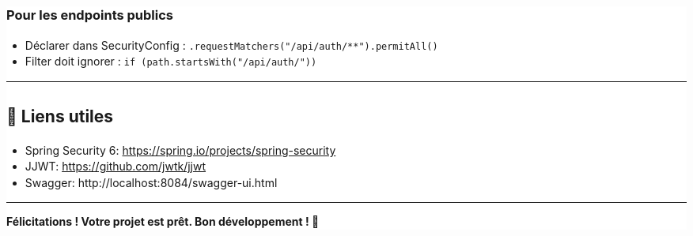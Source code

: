 ### Pour les endpoints publics
- Déclarer dans SecurityConfig : `.requestMatchers("/api/auth/**").permitAll()`
- Filter doit ignorer : `if (path.startsWith("/api/auth/"))`

---

## 🔗 Liens utiles

- Spring Security 6: https://spring.io/projects/spring-security
- JJWT: https://github.com/jwtk/jjwt
- Swagger: http://localhost:8084/swagger-ui.html

---

**Félicitations ! Votre projet est prêt. Bon développement ! 🎉**

